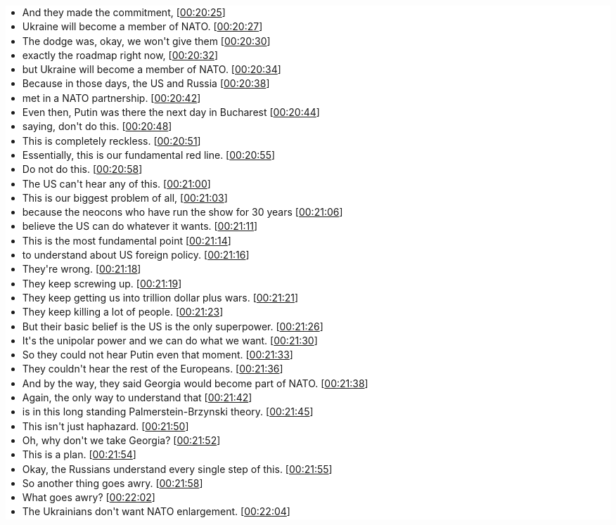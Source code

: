 *  And they made the commitment, [[00:20:25](https://www.youtube.com/watch?v=JS-3QssVPeg&t=1225.1200000000001s)]
*  Ukraine will become a member of NATO. [[00:20:27](https://www.youtube.com/watch?v=JS-3QssVPeg&t=1227.16s)]
*  The dodge was, okay, we won't give them [[00:20:30](https://www.youtube.com/watch?v=JS-3QssVPeg&t=1230.24s)]
*  exactly the roadmap right now, [[00:20:32](https://www.youtube.com/watch?v=JS-3QssVPeg&t=1232.24s)]
*  but Ukraine will become a member of NATO. [[00:20:34](https://www.youtube.com/watch?v=JS-3QssVPeg&t=1234.3600000000001s)]
*  Because in those days, the US and Russia [[00:20:38](https://www.youtube.com/watch?v=JS-3QssVPeg&t=1238.44s)]
*  met in a NATO partnership. [[00:20:42](https://www.youtube.com/watch?v=JS-3QssVPeg&t=1242.3200000000002s)]
*  Even then, Putin was there the next day in Bucharest [[00:20:44](https://www.youtube.com/watch?v=JS-3QssVPeg&t=1244.64s)]
*  saying, don't do this. [[00:20:48](https://www.youtube.com/watch?v=JS-3QssVPeg&t=1248.96s)]
*  This is completely reckless. [[00:20:51](https://www.youtube.com/watch?v=JS-3QssVPeg&t=1251.66s)]
*  Essentially, this is our fundamental red line. [[00:20:55](https://www.youtube.com/watch?v=JS-3QssVPeg&t=1255.0s)]
*  Do not do this. [[00:20:58](https://www.youtube.com/watch?v=JS-3QssVPeg&t=1258.8s)]
*  The US can't hear any of this. [[00:21:00](https://www.youtube.com/watch?v=JS-3QssVPeg&t=1260.76s)]
*  This is our biggest problem of all, [[00:21:03](https://www.youtube.com/watch?v=JS-3QssVPeg&t=1263.76s)]
*  because the neocons who have run the show for 30 years [[00:21:06](https://www.youtube.com/watch?v=JS-3QssVPeg&t=1266.36s)]
*  believe the US can do whatever it wants. [[00:21:11](https://www.youtube.com/watch?v=JS-3QssVPeg&t=1271.44s)]
*  This is the most fundamental point [[00:21:14](https://www.youtube.com/watch?v=JS-3QssVPeg&t=1274.68s)]
*  to understand about US foreign policy. [[00:21:16](https://www.youtube.com/watch?v=JS-3QssVPeg&t=1276.56s)]
*  They're wrong. [[00:21:18](https://www.youtube.com/watch?v=JS-3QssVPeg&t=1278.88s)]
*  They keep screwing up. [[00:21:19](https://www.youtube.com/watch?v=JS-3QssVPeg&t=1279.8s)]
*  They keep getting us into trillion dollar plus wars. [[00:21:21](https://www.youtube.com/watch?v=JS-3QssVPeg&t=1281.04s)]
*  They keep killing a lot of people. [[00:21:23](https://www.youtube.com/watch?v=JS-3QssVPeg&t=1283.76s)]
*  But their basic belief is the US is the only superpower. [[00:21:26](https://www.youtube.com/watch?v=JS-3QssVPeg&t=1286.04s)]
*  It's the unipolar power and we can do what we want. [[00:21:30](https://www.youtube.com/watch?v=JS-3QssVPeg&t=1290.8s)]
*  So they could not hear Putin even that moment. [[00:21:33](https://www.youtube.com/watch?v=JS-3QssVPeg&t=1293.72s)]
*  They couldn't hear the rest of the Europeans. [[00:21:36](https://www.youtube.com/watch?v=JS-3QssVPeg&t=1296.28s)]
*  And by the way, they said Georgia would become part of NATO. [[00:21:38](https://www.youtube.com/watch?v=JS-3QssVPeg&t=1298.68s)]
*  Again, the only way to understand that [[00:21:42](https://www.youtube.com/watch?v=JS-3QssVPeg&t=1302.84s)]
*  is in this long standing Palmerstein-Brzynski theory. [[00:21:45](https://www.youtube.com/watch?v=JS-3QssVPeg&t=1305.44s)]
*  This isn't just haphazard. [[00:21:50](https://www.youtube.com/watch?v=JS-3QssVPeg&t=1310.72s)]
*  Oh, why don't we take Georgia? [[00:21:52](https://www.youtube.com/watch?v=JS-3QssVPeg&t=1312.72s)]
*  This is a plan. [[00:21:54](https://www.youtube.com/watch?v=JS-3QssVPeg&t=1314.2s)]
*  Okay, the Russians understand every single step of this. [[00:21:55](https://www.youtube.com/watch?v=JS-3QssVPeg&t=1315.24s)]
*  So another thing goes awry. [[00:21:58](https://www.youtube.com/watch?v=JS-3QssVPeg&t=1318.96s)]
*  What goes awry? [[00:22:02](https://www.youtube.com/watch?v=JS-3QssVPeg&t=1322.3600000000001s)]
*  The Ukrainians don't want NATO enlargement. [[00:22:04](https://www.youtube.com/watch?v=JS-3QssVPeg&t=1324.24s)]